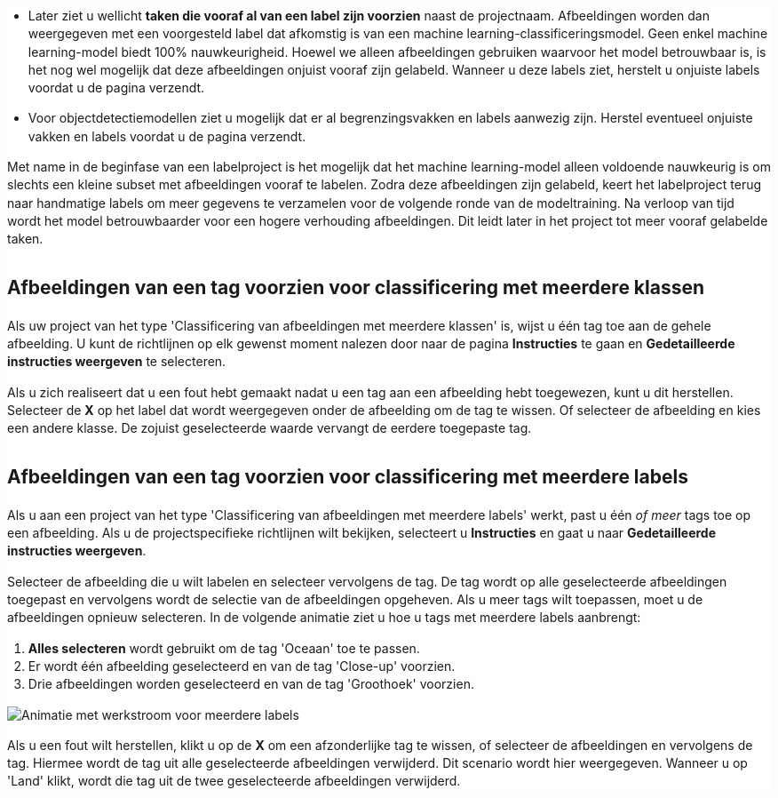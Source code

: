 * Later ziet u wellicht **taken die vooraf al van een label zijn voorzien** naast de projectnaam.  Afbeeldingen worden dan weergegeven met een voorgesteld label dat afkomstig is van een machine learning-classificeringsmodel. Geen enkel machine learning-model biedt 100% nauwkeurigheid. Hoewel we alleen afbeeldingen gebruiken waarvoor het model betrouwbaar is, is het nog wel mogelijk dat deze afbeeldingen onjuist vooraf zijn gelabeld.  Wanneer u deze labels ziet, herstelt u onjuiste labels voordat u de pagina verzendt.  

* Voor objectdetectiemodellen ziet u mogelijk dat er al begrenzingsvakken en labels aanwezig zijn.  Herstel eventueel onjuiste vakken en labels voordat u de pagina verzendt.

Met name in de beginfase van een labelproject is het mogelijk dat het machine learning-model alleen voldoende nauwkeurig is om slechts een kleine subset met afbeeldingen vooraf te labelen. Zodra deze afbeeldingen zijn gelabeld, keert het labelproject terug naar handmatige labels om meer gegevens te verzamelen voor de volgende ronde van de modeltraining. Na verloop van tijd wordt het model betrouwbaarder voor een hogere verhouding afbeeldingen. Dit leidt later in het project tot meer vooraf gelabelde taken.

## <a name="tag-images-for-multi-class-classification"></a>Afbeeldingen van een tag voorzien voor classificering met meerdere klassen

Als uw project van het type 'Classificering van afbeeldingen met meerdere klassen' is, wijst u één tag toe aan de gehele afbeelding. U kunt de richtlijnen op elk gewenst moment nalezen door naar de pagina **Instructies** te gaan en **Gedetailleerde instructies weergeven** te selecteren.

Als u zich realiseert dat u een fout hebt gemaakt nadat u een tag aan een afbeelding hebt toegewezen, kunt u dit herstellen. Selecteer de **X** op het label dat wordt weergegeven onder de afbeelding om de tag te wissen. Of selecteer de afbeelding en kies een andere klasse. De zojuist geselecteerde waarde vervangt de eerdere toegepaste tag.

## <a name="tag-images-for-multi-label-classification"></a>Afbeeldingen van een tag voorzien voor classificering met meerdere labels

Als u aan een project van het type 'Classificering van afbeeldingen met meerdere labels' werkt, past u één *of meer* tags toe op een afbeelding. Als u de projectspecifieke richtlijnen wilt bekijken, selecteert u **Instructies** en gaat u naar **Gedetailleerde instructies weergeven**.

Selecteer de afbeelding die u wilt labelen en selecteer vervolgens de tag. De tag wordt op alle geselecteerde afbeeldingen toegepast en vervolgens wordt de selectie van de afbeeldingen opgeheven. Als u meer tags wilt toepassen, moet u de afbeeldingen opnieuw selecteren. In de volgende animatie ziet u hoe u tags met meerdere labels aanbrengt:

1. **Alles selecteren** wordt gebruikt om de tag 'Oceaan' toe te passen.
1. Er wordt één afbeelding geselecteerd en van de tag 'Close-up' voorzien.
1. Drie afbeeldingen worden geselecteerd en van de tag 'Groothoek' voorzien.

![Animatie met werkstroom voor meerdere labels](./media/how-to-label-images/multilabel.gif)

Als u een fout wilt herstellen, klikt u op de **X** om een afzonderlijke tag te wissen, of selecteer de afbeeldingen en vervolgens de tag. Hiermee wordt de tag uit alle geselecteerde afbeeldingen verwijderd. Dit scenario wordt hier weergegeven. Wanneer u op 'Land' klikt, wordt die tag uit de twee geselecteerde afbeeldingen verwijderd.
